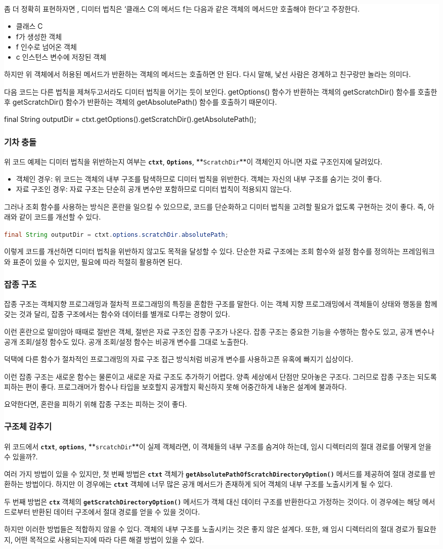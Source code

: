 좀 더 정확히 표현하자면 , 디미터 법칙은 ‘클래스 C의 메서드 f는 다음과 같은 객체의 메서드만 호출해야 한다’고 주장한다.

- 클래스 C
- f가 생성한 객체
- f 인수로 넘어온 객체
- c 인스턴스 변수에 저장된 객체

하지만 위 객체에서 허용된 메서드가 반환하는 객체의 메서드는 호출하면 안 된다. 다시 말해, 낯선 사람은 경계하고 친구랑만 놀라는 의미다.

다음 코드는 다른 법칙을 제쳐두고서라도 디미터 법칙을 어기는 듯이 보인다. getOptions() 함수가 반환하는 객체의 getScratchDir() 함수를 호출한 후 getScratchDir() 함수가 반환하는 객체의 getAbsolutePath() 함수를 호출하기 때문이다.

final String outputDir = ctxt.getOptions().getScratchDir().getAbsolutePath();

### 기차 충돌

위 코드 예제는 디미터 법칙을 위반하는지 여부는 **`ctxt`**, **`Options`**, **`ScratchDir`**이 객체인지 아니면 자료 구조인지에 달려있다.

- 객체인 경우: 위 코드는 객체의 내부 구조를 탐색하므로 디미터 법칙을 위반한다. 객체는 자신의 내부 구조를 숨기는 것이 좋다.
- 자료 구조인 경우: 자료 구조는 단순히 공개 변수만 포함하므로 디미터 법칙이 적용되지 않는다.

그러나 조회 함수를 사용하는 방식은 혼란을 일으킬 수 있으므로, 코드를 단순화하고 디미터 법칙을 고려할 필요가 없도록 구현하는 것이 좋다. 즉, 아래와 같이 코드를 개선할 수 있다.

```java
final String outputDir = ctxt.options.scratchDir.absolutePath;
```

이렇게 코드를 개선하면 디미터 법칙을 위반하지 않고도 목적을 달성할 수 있다. 단순한 자료 구조에는 조회 함수와 설정 함수를 정의하는 프레임워크와 표준이 있을 수 있지만, 필요에 따라 적절히 활용하면 된다.

### 잡종 구조

잡종 구조는 객체지향 프로그래밍과 절차적 프로그래밍의 특징을 혼합한 구조를 말한다. 이는 객체 지향 프로그래밍에서 객체들이 상태와 행동을 함께 갖는 것과 달리, 잡종 구조에서는 함수와 데이터를 별개로 다루는 경향이 있다.

이런 혼란으로 말미암아 때때로 절반은 객체, 절반은 자료 구조인 잡종 구조가 나온다. 잡종 구조는 중요한 기능을 수행하는 함수도 있고, 공개 변수나 공개 조회/설정 함수도 있다. 공개 조회/설정 함수는 비공개 변수를 그대로 노출한다.

덕택에 다른 함수가 절차적인 프로그래밍의 자료 구조 접근 방식처럼 비공개 변수를 사용하고픈 유혹에 빠지기 십상이다.

이런 잡종 구조는 새로운 함수는 물론이고 새로운 자료 구조도 추가하기 어렵다. 양족 세상에서 단점만 모아놓은 구조다. 그러므로 잡종 구조는 되도록 피하는 편이 좋다. 프로그래머가 함수나 타입을 보호할지 공개할지 확신하지 못해 어중간하게 내놓은 설계에 불과하다.

요약한다면, 혼란을 피하기 위해 잡종 구조는 피하는 것이 좋다.

### 구조체 감추기

위 코드에서 **`ctxt`**, **`options`**, **`srcatchDir`**이 실제 객체라면, 이 객체들의 내부 구조를 숨겨야 하는데, 임시 디렉터리의 절대 경로를 어떻게 얻을 수 있을까?.

여러 가지 방법이 있을 수 있지만, 첫 번째 방법은 **`ctxt`** 객체가 **`getAbsolutePathOfScratchDirectoryOption()`** 메서드를 제공하여 절대 경로를 반환하는 방법이다. 하지만 이 경우에는 **`ctxt`** 객체에 너무 많은 공개 메서드가 존재하게 되어 객체의 내부 구조를 노출시키게 될 수 있다.

두 번째 방법은 **`ctx`** 객체의 **`getScratchDirectoryOption()`** 메서드가 객체 대신 데이터 구조를 반환한다고 가정하는 것이다. 이 경우에는 해당 메서드로부터 반환된 데이터 구조에서 절대 경로를 얻을 수 있을 것이다.

하지만 이러한 방법들은 적합하지 않을 수 있다. 객체의 내부 구조를 노출시키는 것은 좋지 않은 설계다. 또한, 왜 임시 디렉터리의 절대 경로가 필요한지, 어떤 목적으로 사용되는지에 따라 다른 해결 방법이 있을 수 있다.
